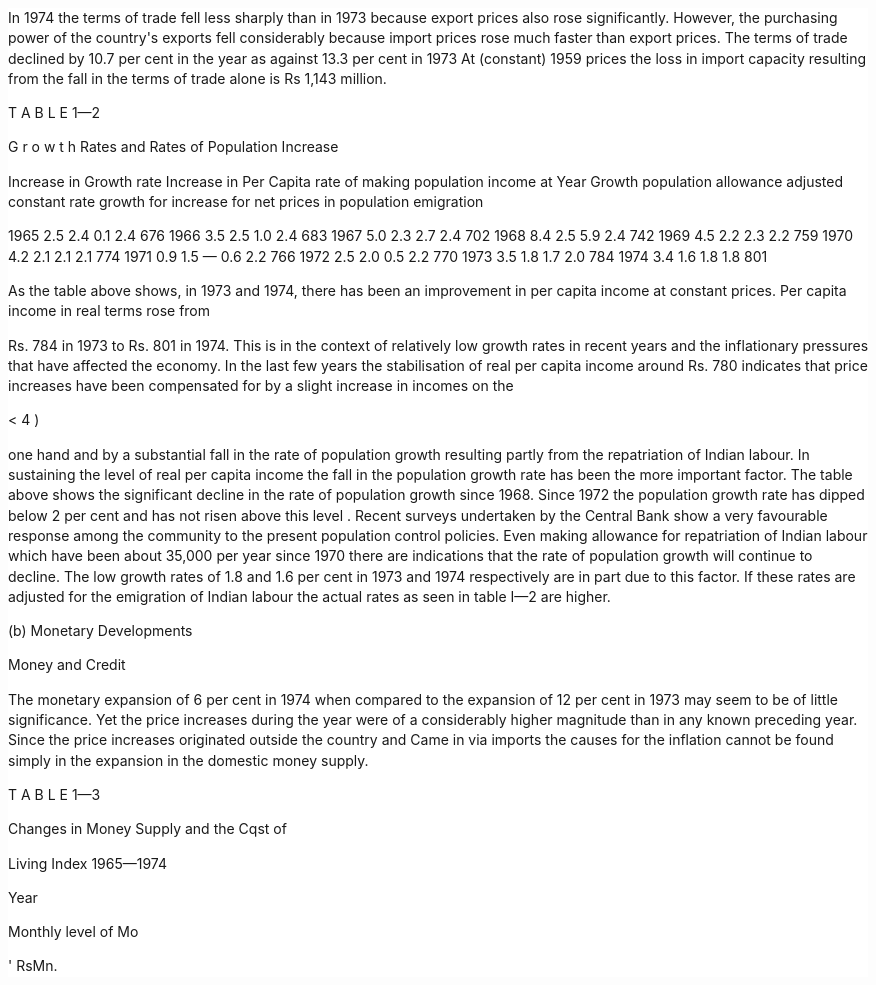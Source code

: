 In 1974 the terms of trade fell less sharply than in 1973 because export prices also rose significantly. However, the purchasing power of the country's exports fell considerably because import prices rose much faster than export prices. The terms of trade declined by 10.7 per cent in the year as against 13.3 per cent in 1973 At (constant) 1959 prices the loss in import capacity resulting from the fall in the terms of trade alone is Rs 1,143 million.

T A B L E 1—2

G r o w t h Rates and Rates of Population Increase

Increase in Growth rate Increase in Per Capita rate of making population income at Year Growth population allowance adjusted constant rate growth for increase for net prices in population emigration

1965 2.5 2.4 0.1 2.4 676 1966 3.5 2.5 1.0 2.4 683 1967 5.0 2.3 2.7 2.4 702 1968 8.4 2.5 5.9 2.4 742 1969 4.5 2.2 2.3 2.2 759 1970 4.2 2.1 2.1 2.1 774 1971 0.9 1.5 — 0.6 2.2 766 1972 2.5 2.0 0.5 2.2 770 1973 3.5 1.8 1.7 2.0 784 1974 3.4 1.6 1.8 1.8 801

As the table above shows, in 1973 and 1974, there has been an improvement in per capita income at constant prices. Per capita income in real terms rose from

Rs. 784 in 1973 to Rs. 801 in 1974. This is in the context of relatively low growth rates in recent years and the inflationary pressures that have affected the economy. In the last few years the stabilisation of real per capita income around Rs. 780 indicates that price increases have been compensated for by a slight increase in incomes on the

< 4 )

one hand and by a substantial fall in the rate of population growth resulting partly from the repatriation of Indian labour. In sustaining the level of real per capita income the fall in the population growth rate has been the more important factor. The table above shows the significant decline in the rate of population growth since 1968. Since 1972 the population growth rate has dipped below 2 per cent and has not risen above this level . Recent surveys undertaken by the Central Bank show a very favourable response among the community to the present population control policies. Even making allowance for repatriation of Indian labour which have been about 35,000 per year since 1970 there are indications that the rate of population growth will continue to decline. The low growth rates of 1.8 and 1.6 per cent in 1973 and 1974 respectively are in part due to this factor. If these rates are adjusted for the emigration of Indian labour the actual rates as seen in table I—2 are higher.

(b) Monetary Developments

Money and Credit

The monetary expansion of 6 per cent in 1974 when compared to the expansion of 12 per cent in 1973 may seem to be of little significance. Yet the price increases during the year were of a considerably higher magnitude than in any known preceding year. Since the price increases originated outside the country and Came in via imports the causes for the inflation cannot be found simply in the expansion in the domestic money supply.

T A B L E 1—3

Changes in Money Supply and the Cqst of

Living Index 1965—1974

Year

Monthly level of Mo

' RsMn.
